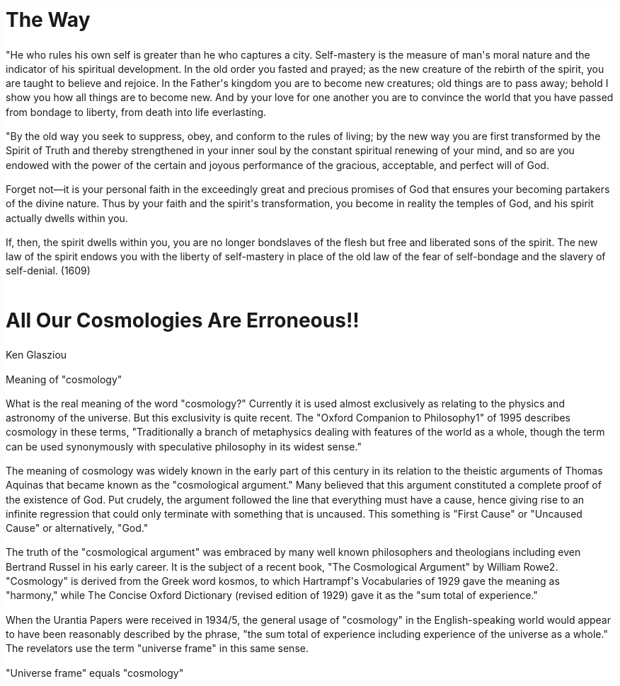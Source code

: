 # The Way

"He who rules his own self is greater than he who captures a city. Self-mastery is the measure of man's moral nature and the indicator of his spiritual development. In the old order you fasted and prayed; as the new creature of the rebirth of the spirit, you are taught to believe and rejoice. In the Father's kingdom you are to become new creatures; old things are to pass away; behold I show you how all things are to become new. And by your love for one another you are to convince the world that you have passed from bondage to liberty, from death into life everlasting.

"By the old way you seek to suppress, obey, and conform to the rules of living; by the new way you are first transformed by the Spirit of Truth and thereby strengthened in your inner soul by the constant spiritual renewing of your mind, and so are you endowed with the power of the certain and joyous performance of the gracious, acceptable, and perfect will of God.

Forget not—it is your personal faith in the exceedingly great and precious promises of God that ensures your becoming partakers of the divine nature. Thus by your faith and the spirit's transformation, you become in reality the temples of God, and his spirit actually dwells within you.

If, then, the spirit dwells within you, you are no longer bondslaves of the flesh but free and liberated sons of the spirit. The new law of the spirit endows you with the liberty of self-mastery in place of the old law of the fear of self-bondage and the slavery of self-denial. (1609)

# All Our Cosmologies Are Erroneous!!

Ken Glasziou

Meaning of "cosmology"

What is the real meaning of the word "cosmology?" Currently it is used almost exclusively as relating to the physics and astronomy of the universe. But this exclusivity is quite recent. The "Oxford Companion to Philosophy1" of 1995 describes cosmology in these terms, "Traditionally a branch of metaphysics dealing with features of the world as a whole, though the term can be used synonymously with speculative philosophy in its widest sense." 

The meaning of cosmology was widely known in the early part of this century in its relation to the theistic arguments of Thomas Aquinas that became known as the "cosmological argument." Many believed that this argument constituted a complete proof of the existence of God. Put crudely, the argument followed the line that everything must have a cause, hence giving rise to an infinite regression that could only terminate with something that is uncaused. This something is "First Cause" or "Uncaused Cause" or alternatively, "God."

The truth of the "cosmological argument" was embraced by many well known philosophers and theologians including even Bertrand Russel in his early career. It is the subject of a recent book, "The Cosmological Argument" by William Rowe2. "Cosmology" is derived from the Greek word  kosmos, to which Hartrampf's Vocabularies of  1929 gave the meaning as "harmony," while The Concise Oxford Dictionary (revised edition of 1929) gave it as the "sum total of experience."

When the Urantia Papers were received in 1934/5, the general usage of "cosmology" in the English-speaking world would appear to have been reasonably described by the phrase, "the sum total of experience including experience of the universe as a whole." The revelators use the term "universe frame" in this same sense.

"Universe frame" equals "cosmology"
